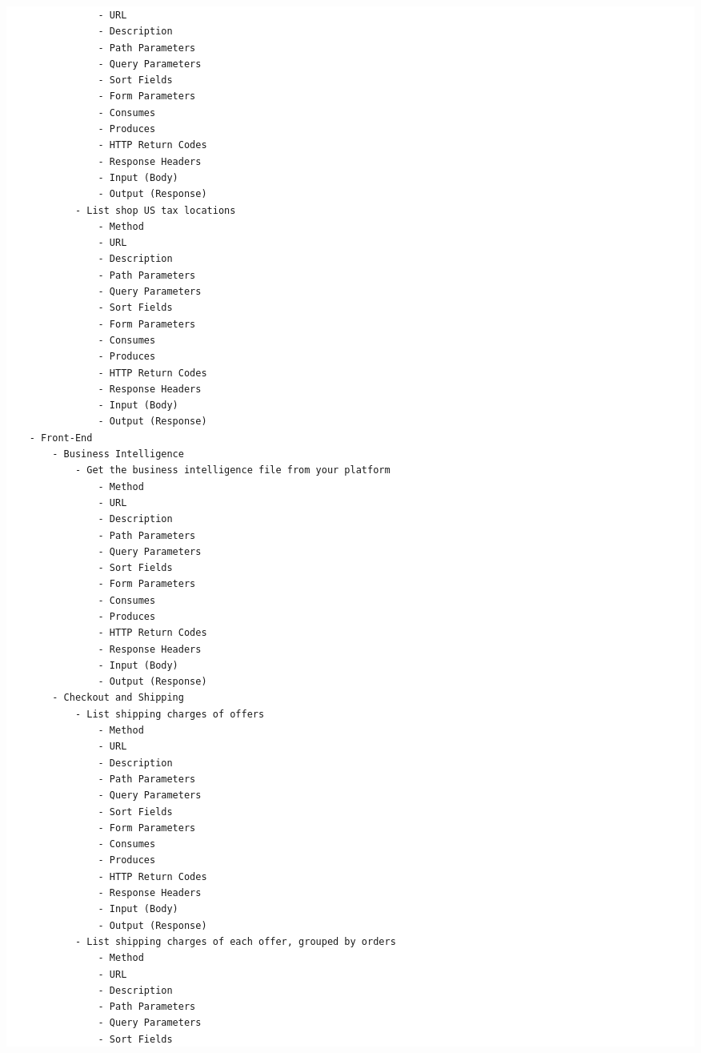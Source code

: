 					- URL
					- Description
					- Path Parameters
					- Query Parameters
					- Sort Fields
					- Form Parameters
					- Consumes
					- Produces
					- HTTP Return Codes
					- Response Headers
					- Input (Body)
					- Output (Response)
				- List shop US tax locations
					- Method
					- URL
					- Description
					- Path Parameters
					- Query Parameters
					- Sort Fields
					- Form Parameters
					- Consumes
					- Produces
					- HTTP Return Codes
					- Response Headers
					- Input (Body)
					- Output (Response)
		- Front-End
			- Business Intelligence
				- Get the business intelligence file from your platform
					- Method
					- URL
					- Description
					- Path Parameters
					- Query Parameters
					- Sort Fields
					- Form Parameters
					- Consumes
					- Produces
					- HTTP Return Codes
					- Response Headers
					- Input (Body)
					- Output (Response)
			- Checkout and Shipping
				- List shipping charges of offers
					- Method
					- URL
					- Description
					- Path Parameters
					- Query Parameters
					- Sort Fields
					- Form Parameters
					- Consumes
					- Produces
					- HTTP Return Codes
					- Response Headers
					- Input (Body)
					- Output (Response)
				- List shipping charges of each offer, grouped by orders
					- Method
					- URL
					- Description
					- Path Parameters
					- Query Parameters
					- Sort Fields